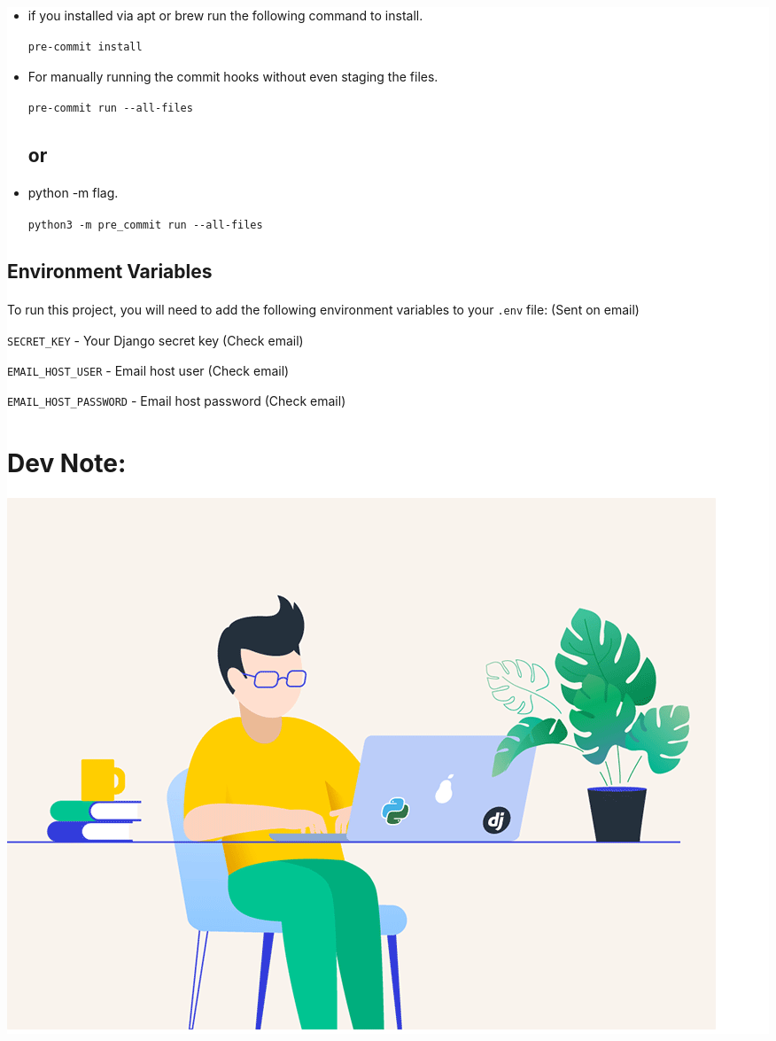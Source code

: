   * if you installed via apt or brew run the following command to install.

     ```commandline
     pre-commit install
     ```

  * For manually running the commit hooks without even staging the files.

      ```commandline
      pre-commit run --all-files
      ```

    ## or

  * python -m flag.

    ```commandline
    python3 -m pre_commit run --all-files
    ```

## Environment Variables

To run this project, you will need to add the following environment variables to your `.env` file: (Sent on email)

`SECRET_KEY` - Your Django secret key (Check email)

`EMAIL_HOST_USER` - Email host user (Check email)

`EMAIL_HOST_PASSWORD` - Email host password (Check email)

# Dev Note:

![img.png](docs/img/devloper.gif)
